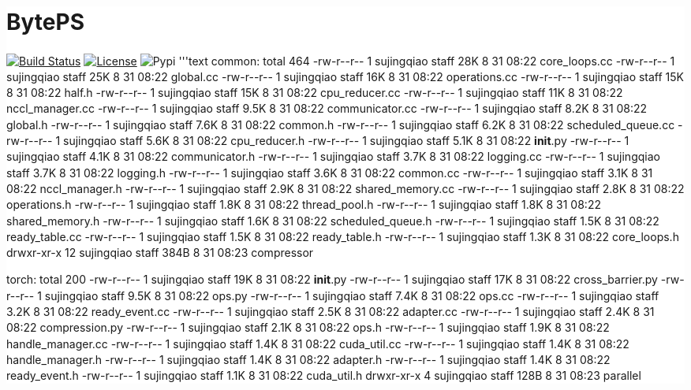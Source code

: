 


# BytePS

[![Build Status](https://travis-ci.org/bytedance/byteps.svg?branch=master)](https://travis-ci.org/bytedance/byteps)
[![License](https://img.shields.io/badge/License-Apache%202.0-blue.svg)](https://opensource.org/licenses/Apache-2.0)
![Pypi](https://img.shields.io/pypi/v/byteps.svg)
'''text
common:
total 464
-rw-r--r--   1 sujingqiao  staff    28K  8 31 08:22 core_loops.cc
-rw-r--r--   1 sujingqiao  staff    25K  8 31 08:22 global.cc
-rw-r--r--   1 sujingqiao  staff    16K  8 31 08:22 operations.cc
-rw-r--r--   1 sujingqiao  staff    15K  8 31 08:22 half.h
-rw-r--r--   1 sujingqiao  staff    15K  8 31 08:22 cpu_reducer.cc
-rw-r--r--   1 sujingqiao  staff    11K  8 31 08:22 nccl_manager.cc
-rw-r--r--   1 sujingqiao  staff   9.5K  8 31 08:22 communicator.cc
-rw-r--r--   1 sujingqiao  staff   8.2K  8 31 08:22 global.h
-rw-r--r--   1 sujingqiao  staff   7.6K  8 31 08:22 common.h
-rw-r--r--   1 sujingqiao  staff   6.2K  8 31 08:22 scheduled_queue.cc
-rw-r--r--   1 sujingqiao  staff   5.6K  8 31 08:22 cpu_reducer.h
-rw-r--r--   1 sujingqiao  staff   5.1K  8 31 08:22 __init__.py
-rw-r--r--   1 sujingqiao  staff   4.1K  8 31 08:22 communicator.h
-rw-r--r--   1 sujingqiao  staff   3.7K  8 31 08:22 logging.cc
-rw-r--r--   1 sujingqiao  staff   3.7K  8 31 08:22 logging.h
-rw-r--r--   1 sujingqiao  staff   3.6K  8 31 08:22 common.cc
-rw-r--r--   1 sujingqiao  staff   3.1K  8 31 08:22 nccl_manager.h
-rw-r--r--   1 sujingqiao  staff   2.9K  8 31 08:22 shared_memory.cc
-rw-r--r--   1 sujingqiao  staff   2.8K  8 31 08:22 operations.h
-rw-r--r--   1 sujingqiao  staff   1.8K  8 31 08:22 thread_pool.h
-rw-r--r--   1 sujingqiao  staff   1.8K  8 31 08:22 shared_memory.h
-rw-r--r--   1 sujingqiao  staff   1.6K  8 31 08:22 scheduled_queue.h
-rw-r--r--   1 sujingqiao  staff   1.5K  8 31 08:22 ready_table.cc
-rw-r--r--   1 sujingqiao  staff   1.5K  8 31 08:22 ready_table.h
-rw-r--r--   1 sujingqiao  staff   1.3K  8 31 08:22 core_loops.h
drwxr-xr-x  12 sujingqiao  staff   384B  8 31 08:23 compressor

torch:
total 200
-rw-r--r--  1 sujingqiao  staff    19K  8 31 08:22 __init__.py
-rw-r--r--  1 sujingqiao  staff    17K  8 31 08:22 cross_barrier.py
-rw-r--r--  1 sujingqiao  staff   9.5K  8 31 08:22 ops.py
-rw-r--r--  1 sujingqiao  staff   7.4K  8 31 08:22 ops.cc
-rw-r--r--  1 sujingqiao  staff   3.2K  8 31 08:22 ready_event.cc
-rw-r--r--  1 sujingqiao  staff   2.5K  8 31 08:22 adapter.cc
-rw-r--r--  1 sujingqiao  staff   2.4K  8 31 08:22 compression.py
-rw-r--r--  1 sujingqiao  staff   2.1K  8 31 08:22 ops.h
-rw-r--r--  1 sujingqiao  staff   1.9K  8 31 08:22 handle_manager.cc
-rw-r--r--  1 sujingqiao  staff   1.4K  8 31 08:22 cuda_util.cc
-rw-r--r--  1 sujingqiao  staff   1.4K  8 31 08:22 handle_manager.h
-rw-r--r--  1 sujingqiao  staff   1.4K  8 31 08:22 adapter.h
-rw-r--r--  1 sujingqiao  staff   1.4K  8 31 08:22 ready_event.h
-rw-r--r--  1 sujingqiao  staff   1.1K  8 31 08:22 cuda_util.h
drwxr-xr-x  4 sujingqiao  staff   128B  8 31 08:23 parallel
